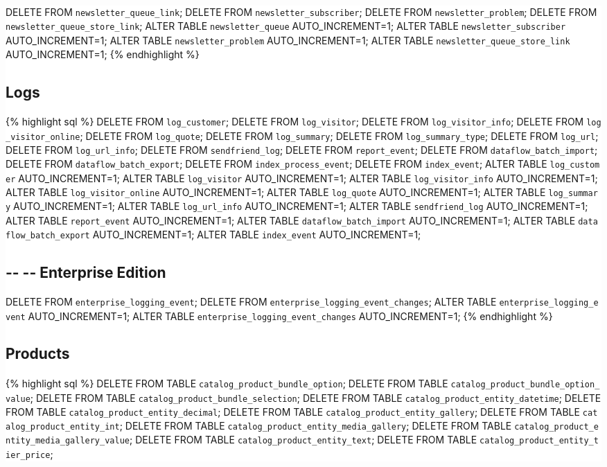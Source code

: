 DELETE FROM `newsletter_queue_link`;
DELETE FROM `newsletter_subscriber`;
DELETE FROM `newsletter_problem`;
DELETE FROM `newsletter_queue_store_link`;
ALTER TABLE `newsletter_queue` AUTO_INCREMENT=1;
ALTER TABLE `newsletter_subscriber` AUTO_INCREMENT=1;
ALTER TABLE `newsletter_problem` AUTO_INCREMENT=1;
ALTER TABLE `newsletter_queue_store_link` AUTO_INCREMENT=1;
{% endhighlight %}


## Logs

{% highlight sql %}
DELETE FROM `log_customer`;
DELETE FROM `log_visitor`;
DELETE FROM `log_visitor_info`;
DELETE FROM `log_visitor_online`;
DELETE FROM `log_quote`;
DELETE FROM `log_summary`;
DELETE FROM `log_summary_type`;
DELETE FROM `log_url`;
DELETE FROM `log_url_info`;
DELETE FROM `sendfriend_log`;
DELETE FROM `report_event`;
DELETE FROM `dataflow_batch_import`;
DELETE FROM `dataflow_batch_export`;
DELETE FROM `index_process_event`;
DELETE FROM `index_event`;
ALTER TABLE `log_customer` AUTO_INCREMENT=1;
ALTER TABLE `log_visitor` AUTO_INCREMENT=1;
ALTER TABLE `log_visitor_info` AUTO_INCREMENT=1;
ALTER TABLE `log_visitor_online` AUTO_INCREMENT=1;
ALTER TABLE `log_quote` AUTO_INCREMENT=1;
ALTER TABLE `log_summary` AUTO_INCREMENT=1;
ALTER TABLE `log_url_info` AUTO_INCREMENT=1;
ALTER TABLE `sendfriend_log` AUTO_INCREMENT=1;
ALTER TABLE `report_event` AUTO_INCREMENT=1;
ALTER TABLE `dataflow_batch_import` AUTO_INCREMENT=1;
ALTER TABLE `dataflow_batch_export` AUTO_INCREMENT=1;
ALTER TABLE `index_event` AUTO_INCREMENT=1;

--
-- Enterprise Edition
--
DELETE FROM `enterprise_logging_event`;
DELETE FROM `enterprise_logging_event_changes`;
ALTER TABLE `enterprise_logging_event` AUTO_INCREMENT=1;
ALTER TABLE `enterprise_logging_event_changes` AUTO_INCREMENT=1;
{% endhighlight %}

## Products
{% highlight sql %}
DELETE FROM TABLE `catalog_product_bundle_option`;
DELETE FROM TABLE `catalog_product_bundle_option_value`;
DELETE FROM TABLE `catalog_product_bundle_selection`;
DELETE FROM TABLE `catalog_product_entity_datetime`;
DELETE FROM TABLE `catalog_product_entity_decimal`;
DELETE FROM TABLE `catalog_product_entity_gallery`;
DELETE FROM TABLE `catalog_product_entity_int`;
DELETE FROM TABLE `catalog_product_entity_media_gallery`;
DELETE FROM TABLE `catalog_product_entity_media_gallery_value`;
DELETE FROM TABLE `catalog_product_entity_text`;
DELETE FROM TABLE `catalog_product_entity_tier_price`;